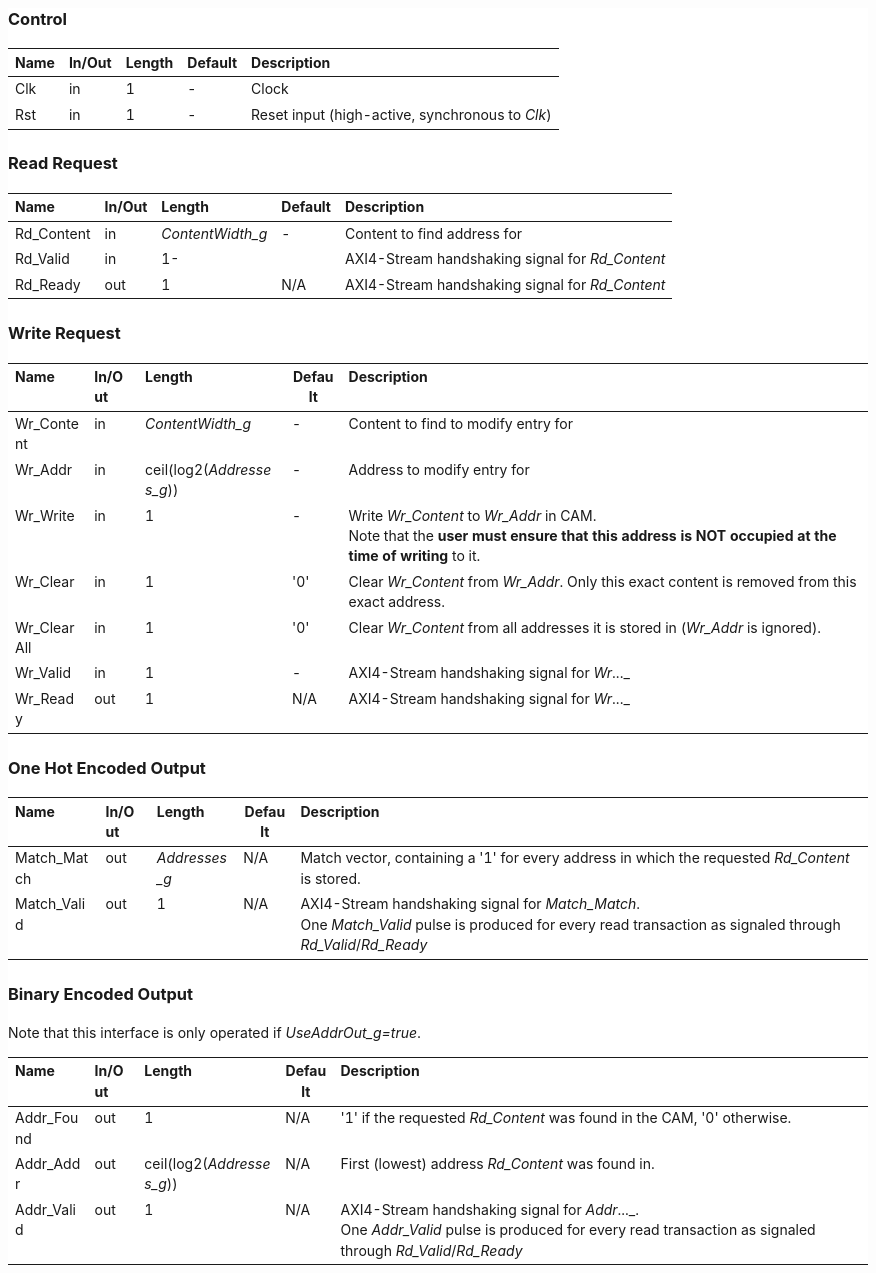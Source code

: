 ### Control

| Name | In/Out | Length | Default | Description                                     |
| :--- | :----- | :----- | ------- | :---------------------------------------------- |
| Clk  | in     | 1      | -       | Clock                                           |
| Rst  | in     | 1      | -       | Reset input (high-active, synchronous to _Clk_) |

### Read Request

| Name       | In/Out | Length           | Default | Description                                     |
| :--------- | :----- | :--------------- | ------- | :---------------------------------------------- |
| Rd_Content | in     | _ContentWidth_g_ | -       | Content to find address for                     |
| Rd_Valid   | in     | 1-               |         | AXI4-Stream handshaking signal for _Rd_Content_ |
| Rd_Ready   | out    | 1                | N/A     | AXI4-Stream handshaking signal for _Rd_Content_ |

### Write Request

| Name        | In/Out | Length                    | Default | Description                                                  |
| :---------- | :----- | :------------------------ | ------- | :----------------------------------------------------------- |
| Wr_Content  | in     | _ContentWidth_g_          | -       | Content to find to modify entry for                          |
| Wr_Addr     | in     | ceil(log2(_Addresses_g_)) | -       | Address to modify entry for                                  |
| Wr_Write    | in     | 1                         | -       | Write _Wr_Content_ to _Wr_Addr_ in CAM. <br />Note that the **user must ensure that this address is NOT occupied at the time of writing** to it. |
| Wr_Clear    | in     | 1                         | '0'     | Clear _Wr_Content_ from _Wr_Addr_. Only this exact content is removed from this exact address. |
| Wr_ClearAll | in     | 1                         | '0'     | Clear _Wr_Content_ from all addresses it is stored in (_Wr_Addr_ is ignored). |
| Wr_Valid    | in     | 1                         | -       | AXI4-Stream handshaking signal for _Wr_..._                  |
| Wr_Ready    | out    | 1                         | N/A     | AXI4-Stream handshaking signal for _Wr_..._                  |

### One Hot Encoded Output

| Name        | In/Out | Length        | Default | Description                                                  |
| :---------- | :----- | :------------ | ------- | :----------------------------------------------------------- |
| Match_Match | out    | _Addresses_g_ | N/A     | Match vector, containing a '1' for every address in which the requested _Rd_Content_ is stored. |
| Match_Valid | out    | 1             | N/A     | AXI4-Stream handshaking signal for _Match_Match_.<br />One _Match_Valid_ pulse is produced for every read transaction as signaled through _Rd_Valid_/_Rd_Ready_ |

### Binary Encoded Output

Note that this interface is only operated if _UseAddrOut_g=true_.

| Name       | In/Out | Length                    | Default | Description                                                  |
| :--------- | :----- | :------------------------ | ------- | :----------------------------------------------------------- |
| Addr_Found | out    | 1                         | N/A     | '1' if the requested _Rd_Content_ was found in the CAM, '0' otherwise. |
| Addr_Addr  | out    | ceil(log2(_Addresses_g_)) | N/A     | First (lowest) address _Rd_Content_ was found in.            |
| Addr_Valid | out    | 1                         | N/A     | AXI4-Stream handshaking signal for _Addr_..._.<br />One _Addr_Valid_ pulse is produced for every read transaction as signaled through _Rd_Valid_/_Rd_Ready_ |
